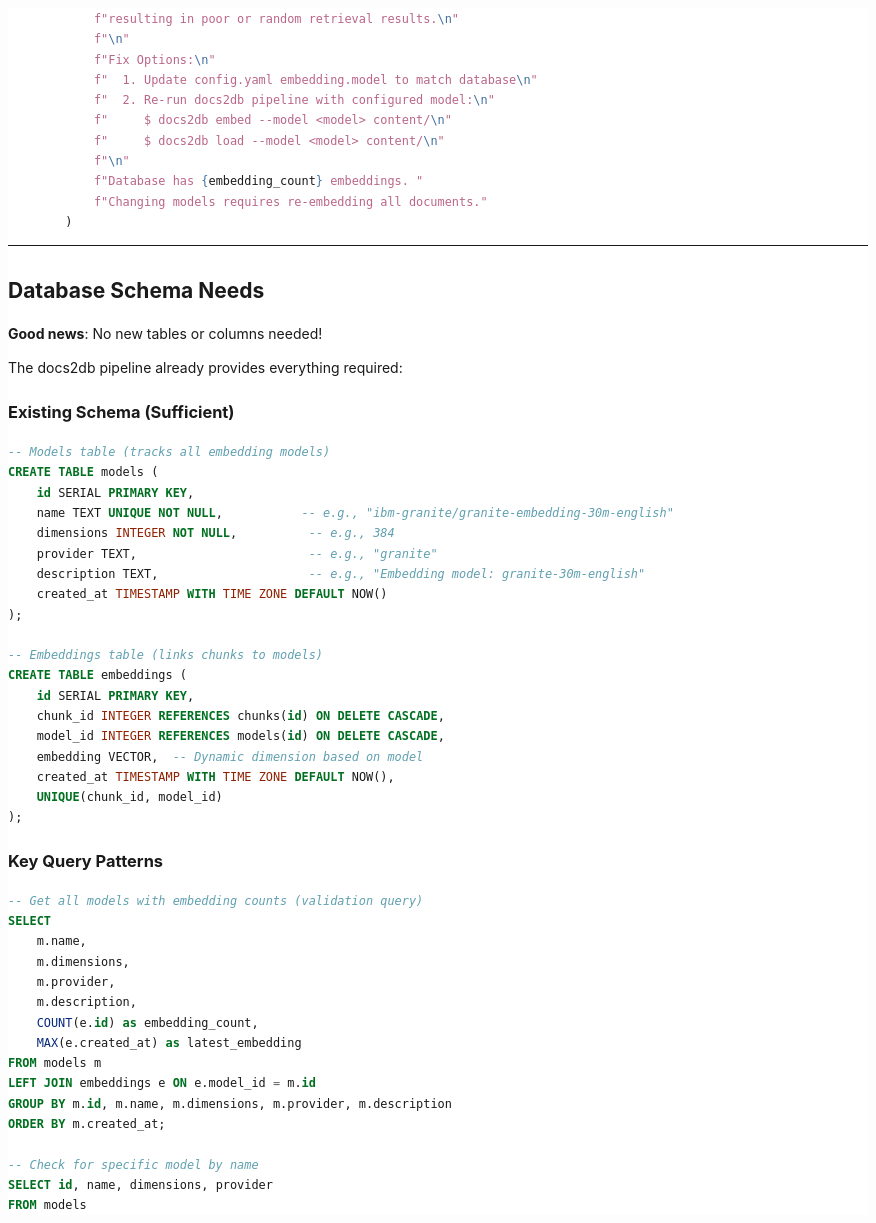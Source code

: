 ```python
            f"resulting in poor or random retrieval results.\n"
            f"\n"
            f"Fix Options:\n"
            f"  1. Update config.yaml embedding.model to match database\n"
            f"  2. Re-run docs2db pipeline with configured model:\n"
            f"     $ docs2db embed --model <model> content/\n"
            f"     $ docs2db load --model <model> content/\n"
            f"\n"
            f"Database has {embedding_count} embeddings. "
            f"Changing models requires re-embedding all documents."
        )
```

---

## Database Schema Needs

**Good news**: No new tables or columns needed!

The docs2db pipeline already provides everything required:

### Existing Schema (Sufficient)

```sql
-- Models table (tracks all embedding models)
CREATE TABLE models (
    id SERIAL PRIMARY KEY,
    name TEXT UNIQUE NOT NULL,           -- e.g., "ibm-granite/granite-embedding-30m-english"
    dimensions INTEGER NOT NULL,          -- e.g., 384
    provider TEXT,                        -- e.g., "granite"
    description TEXT,                     -- e.g., "Embedding model: granite-30m-english"
    created_at TIMESTAMP WITH TIME ZONE DEFAULT NOW()
);

-- Embeddings table (links chunks to models)
CREATE TABLE embeddings (
    id SERIAL PRIMARY KEY,
    chunk_id INTEGER REFERENCES chunks(id) ON DELETE CASCADE,
    model_id INTEGER REFERENCES models(id) ON DELETE CASCADE,
    embedding VECTOR,  -- Dynamic dimension based on model
    created_at TIMESTAMP WITH TIME ZONE DEFAULT NOW(),
    UNIQUE(chunk_id, model_id)
);
```

### Key Query Patterns

```sql
-- Get all models with embedding counts (validation query)
SELECT
    m.name,
    m.dimensions,
    m.provider,
    m.description,
    COUNT(e.id) as embedding_count,
    MAX(e.created_at) as latest_embedding
FROM models m
LEFT JOIN embeddings e ON e.model_id = m.id
GROUP BY m.id, m.name, m.dimensions, m.provider, m.description
ORDER BY m.created_at;

-- Check for specific model by name
SELECT id, name, dimensions, provider
FROM models
```